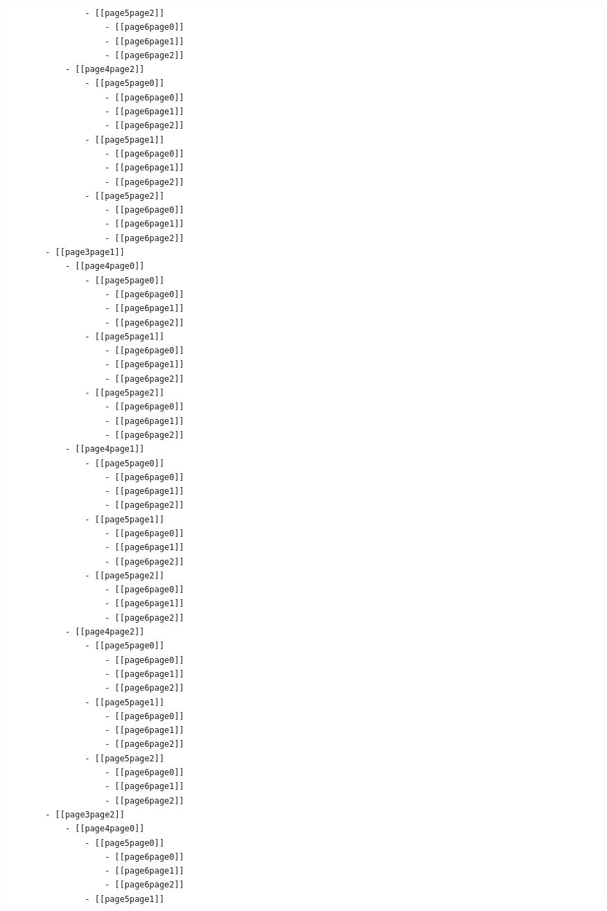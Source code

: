                     - [[page5page2]]
                        - [[page6page0]]
                        - [[page6page1]]
                        - [[page6page2]]
                - [[page4page2]]
                    - [[page5page0]]
                        - [[page6page0]]
                        - [[page6page1]]
                        - [[page6page2]]
                    - [[page5page1]]
                        - [[page6page0]]
                        - [[page6page1]]
                        - [[page6page2]]
                    - [[page5page2]]
                        - [[page6page0]]
                        - [[page6page1]]
                        - [[page6page2]]
            - [[page3page1]]
                - [[page4page0]]
                    - [[page5page0]]
                        - [[page6page0]]
                        - [[page6page1]]
                        - [[page6page2]]
                    - [[page5page1]]
                        - [[page6page0]]
                        - [[page6page1]]
                        - [[page6page2]]
                    - [[page5page2]]
                        - [[page6page0]]
                        - [[page6page1]]
                        - [[page6page2]]
                - [[page4page1]]
                    - [[page5page0]]
                        - [[page6page0]]
                        - [[page6page1]]
                        - [[page6page2]]
                    - [[page5page1]]
                        - [[page6page0]]
                        - [[page6page1]]
                        - [[page6page2]]
                    - [[page5page2]]
                        - [[page6page0]]
                        - [[page6page1]]
                        - [[page6page2]]
                - [[page4page2]]
                    - [[page5page0]]
                        - [[page6page0]]
                        - [[page6page1]]
                        - [[page6page2]]
                    - [[page5page1]]
                        - [[page6page0]]
                        - [[page6page1]]
                        - [[page6page2]]
                    - [[page5page2]]
                        - [[page6page0]]
                        - [[page6page1]]
                        - [[page6page2]]
            - [[page3page2]]
                - [[page4page0]]
                    - [[page5page0]]
                        - [[page6page0]]
                        - [[page6page1]]
                        - [[page6page2]]
                    - [[page5page1]]